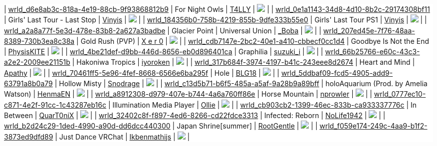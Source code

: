 | [wrld\_d6e8ab3c\-818a\-4e19\-88cb\-9f93868812b9](https://vrchat.com/home/world/wrld\_d6e8ab3c\-818a\-4e19\-88cb\-9f93868812b9) | For Night Owls | [T4LLY](https://vrchat.com/home/user/usr_0ff92ffa-2669-4e5d-83c2-372b72de3feb) | ![](https://api.vrchat.cloud/api/1/image/file_b26e75c0-2453-4ba4-817f-abf590b8e080/7/256) |
| [wrld\_0e1a1143\-34d8\-4d10\-8b2c\-29174308bf11](https://vrchat.com/home/world/wrld\_0e1a1143\-34d8\-4d10\-8b2c\-29174308bf11) | Girls' Last Tour \- Last Stop | [Vinyis](https://vrchat.com/home/user/usr_46fc0289-bfe3-4380-b721-b05e123633bc) | ![](https://api.vrchat.cloud/api/1/image/file_43032613-c57b-478a-9b01-14b54f88b06d/1/256) |
| [wrld\_184356b0\-758b\-4219\-855b\-9dfe333b55e0](https://vrchat.com/home/world/wrld\_184356b0\-758b\-4219\-855b\-9dfe333b55e0) | Girls' Last Tour PS1 | [Vinyis](https://vrchat.com/home/user/usr_46fc0289-bfe3-4380-b721-b05e123633bc) | ![](https://api.vrchat.cloud/api/1/image/file_939316a3-d674-42bd-a486-3068a45af04d/1/256) |
| [wrld\_a2a8a77f\-5e3d\-478e\-83b8\-2a627a3badbe](https://vrchat.com/home/world/wrld\_a2a8a77f\-5e3d\-478e\-83b8\-2a627a3badbe) | Glacier Point \| Universal Union | [\_Boba](https://vrchat.com/home/user/usr_4b3078d1-4987-4350-9b17-046e19192d8d) | ![](https://api.vrchat.cloud/api/1/image/file_0a4706c5-9704-4f9c-b921-886be07d9461/1/256) |
| [wrld\_207ed45e\-7f76\-48aa\-8389\-730b3ea8c38a](https://vrchat.com/home/world/wrld\_207ed45e\-7f76\-48aa\-8389\-730b3ea8c38a) | Gold Rush \(PVP\) | [X e r 0](https://vrchat.com/home/user/usr_dd50ca75-22f1-4836-807f-438ce62f7d4e) | ![](https://api.vrchat.cloud/api/1/image/file_229866f0-72d5-4245-9642-eb59e4aa01a7/1/256) |
| [wrld\_cdb7147e\-2bc2\-40e1\-a410\-cbbecf0cc1d4](https://vrchat.com/home/world/wrld\_cdb7147e\-2bc2\-40e1\-a410\-cbbecf0cc1d4) | Goodbye Is Not the End | [PhysisKITE](https://vrchat.com/home/user/usr_90774aff-8bd8-45aa-aaef-4b6eb74c2b15) | ![](https://api.vrchat.cloud/api/1/image/file_6e4d2809-3347-4a61-98b1-fdd6e08fffff/3/256) |
| [wrld\_4be21def\-d9bb\-446d\-8656\-eb0d896401ca](https://vrchat.com/home/world/wrld\_4be21def\-d9bb\-446d\-8656\-eb0d896401ca) | Graphilia | [suzuki\_i](https://vrchat.com/home/user/usr_6c126be6-bada-464f-ab99-9b39b525f8bb) | ![](https://api.vrchat.cloud/api/1/image/file_99374f14-b462-40dc-b09a-98ecb55e1276/5/256) |
| [wrld\_66b25766\-e60c\-43c3\-a2e2\-2009ee21151b](https://vrchat.com/home/world/wrld\_66b25766\-e60c\-43c3\-a2e2\-2009ee21151b) | Hakoniwa Tropics | [iyoroken](https://vrchat.com/home/user/usr_8c303902-15fd-46da-b81e-26700b2536d6) | ![](https://api.vrchat.cloud/api/1/image/file_78775e41-2b7e-48f2-9537-25960caa14f2/2/256) |
| [wrld\_317b684f\-3974\-4197\-b41c\-243eee8d2674](https://vrchat.com/home/world/wrld\_317b684f\-3974\-4197\-b41c\-243eee8d2674) | Heart and Mind | [Apathy](https://vrchat.com/home/user/usr_9dab3cce-1110-4c28-847b-533bcbc0a8f1) | ![](https://api.vrchat.cloud/api/1/image/file_37592db4-43af-45fa-9a1d-96501241e8cb/6/256) |
| [wrld\_70461ff5\-5e96\-4fef\-8668\-6566e6ba295f](https://vrchat.com/home/world/wrld\_70461ff5\-5e96\-4fef\-8668\-6566e6ba295f) | Hole | [BLG18](https://vrchat.com/home/user/usr_a3683c1e-7220-475c-8c61-153383c2529f) | ![](https://api.vrchat.cloud/api/1/image/file_f84e4ab2-d6f1-46cb-8d8c-f8c52b8ad879/2/256) |
| [wrld\_5ddbaf09\-fcd5\-4905\-add9\-63791a8b0a79](https://vrchat.com/home/world/wrld\_5ddbaf09\-fcd5\-4905\-add9\-63791a8b0a79) | Hollow Misty | [Snodrage](https://vrchat.com/home/user/usr_cbe74b65-4a0e-49e8-8c61-2c139b783edc) | ![](https://api.vrchat.cloud/api/1/image/file_0908cf5f-94cb-4e19-9658-c6bbd0c1fcac/6/256) |
| [wrld\_c13d5b71\-b6f5\-485a\-a5af\-9a28b9a89bff](https://vrchat.com/home/world/wrld\_c13d5b71\-b6f5\-485a\-a5af\-9a28b9a89bff) | holoAquarium \(Prod\. by Amelia Watson\) | [HenmaEN](https://vrchat.com/home/user/usr_0aaae3e7-1cce-468f-ab96-6e816877192d) | ![](https://api.vrchat.cloud/api/1/image/file_8fbaeea9-59cc-46d7-822e-79f2fca66e50/1/256) |
| [wrld\_a8912308\-d979\-407e\-b744\-4a6a760ff86e](https://vrchat.com/home/world/wrld\_a8912308\-d979\-407e\-b744\-4a6a760ff86e) | Horse Mountain | [nprowler](https://vrchat.com/home/user/usr_caefcb87-6855-4727-92d3-5fe14d22cae1) | ![](https://api.vrchat.cloud/api/1/image/file_4b0fa9ff-cd19-49b2-92c4-ce1cb4d9f26f/2/256) |
| [wrld\_0777ec10\-c871\-4e2f\-91cc\-1c43287eb16c](https://vrchat.com/home/world/wrld\_0777ec10\-c871\-4e2f\-91cc\-1c43287eb16c) | Illumination Media Player | [Οllie](https://vrchat.com/home/user/usr_5e787832-cbe5-4a86-bc08-8c59a937ab5d) | ![](https://api.vrchat.cloud/api/1/image/file_9d6a2589-7764-4fe3-905b-4cecec555354/2/256) |
| [wrld\_cb903cb2\-1399\-46ec\-833b\-ca933337776c](https://vrchat.com/home/world/wrld\_cb903cb2\-1399\-46ec\-833b\-ca933337776c) | In Between | [QuarT0niX](https://vrchat.com/home/user/usr_fa31a4fa-7cb9-4534-920b-537205396380) | ![](https://api.vrchat.cloud/api/1/image/file_5af5e1e3-da2d-42e8-911d-728a03aa53a5/4/256) |
| [wrld\_32402c8f\-f897\-4ed6\-8266\-cd22fdce3313](https://vrchat.com/home/world/wrld\_32402c8f\-f897\-4ed6\-8266\-cd22fdce3313) | Infected: Reborn | [NoLife1942](https://vrchat.com/home/user/usr_24ea7257-0bd8-468d-99e1-47dd87a25db7) | ![](https://api.vrchat.cloud/api/1/image/file_d93efcc0-5315-4530-9a93-b18faaac920b/7/256) |
| [wrld\_b2d24c29\-1ded\-4990\-a90d\-dd6dcc440300](https://vrchat.com/home/world/wrld\_b2d24c29\-1ded\-4990\-a90d\-dd6dcc440300) | Japan Shrine\[summer\] | [RootGentle](https://vrchat.com/home/user/usr_41b1d197-bdc8-442f-8f8a-5b2adc3fa973) | ![](https://api.vrchat.cloud/api/1/image/file_af3b84ca-d786-4c89-a792-ad848440264b/77/256) |
| [wrld\_f059e174\-249c\-4aa9\-b1f2\-3873ed9dfd89](https://vrchat.com/home/world/wrld\_f059e174\-249c\-4aa9\-b1f2\-3873ed9dfd89) | Just Dance VRChat | [Ikbenmathijs](https://vrchat.com/home/user/usr_4ad5bc75-90a8-460c-8f33-2b41d162e3d9) | ![](https://api.vrchat.cloud/api/1/image/file_14da3335-0d7e-42e2-a94b-324a71cd72f1/11/256) |